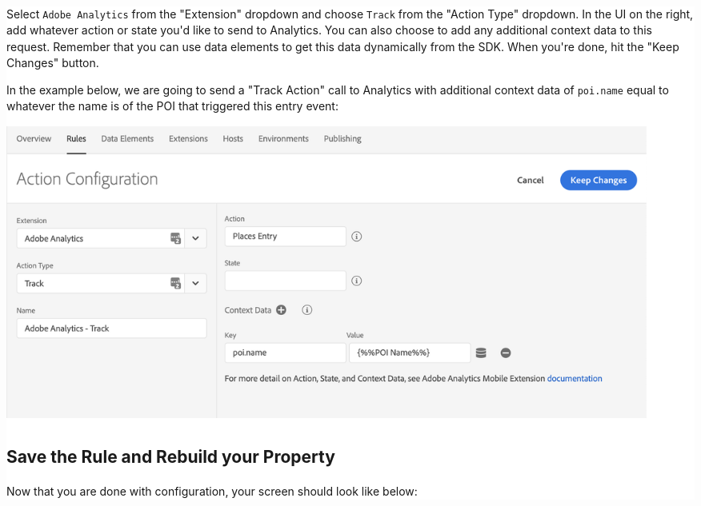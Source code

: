 Select `Adobe Analytics` from the "Extension" dropdown and choose `Track` from the "Action Type" dropdown. In the UI on the right, add whatever action or state you'd like to send to Analytics. You can also choose to add any additional context data to this request. Remember that you can use data elements to get this data dynamically from the SDK. When you're done, hit the "Keep Changes" button.

In the example below, we are going to send a "Track Action" call to Analytics with additional context data of `poi.name` equal to whatever the name is of the POI that triggered this entry event:

<img src="../../.gitbook/assets/integrations/analytics/pt-setAction.png" width="800" /><br />

## Save the Rule and Rebuild your Property

Now that you are done with configuration, your screen should look like below:
